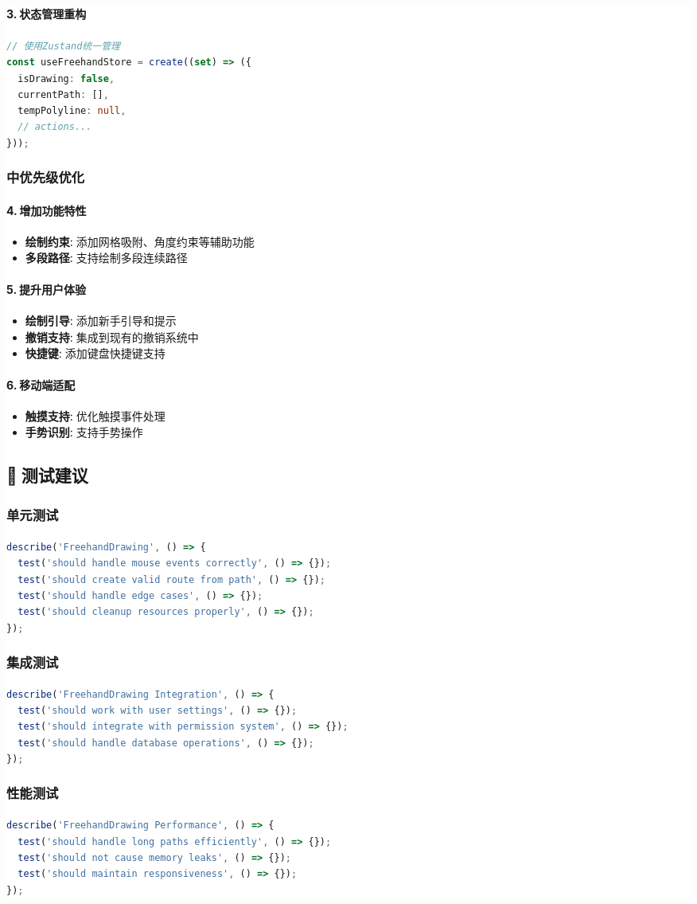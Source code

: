 #### 3. 状态管理重构
```typescript
// 使用Zustand统一管理
const useFreehandStore = create((set) => ({
  isDrawing: false,
  currentPath: [],
  tempPolyline: null,
  // actions...
}));
```

### 中优先级优化

#### 4. 增加功能特性
- **绘制约束**: 添加网格吸附、角度约束等辅助功能
- **多段路径**: 支持绘制多段连续路径

#### 5. 提升用户体验
- **绘制引导**: 添加新手引导和提示
- **撤销支持**: 集成到现有的撤销系统中
- **快捷键**: 添加键盘快捷键支持

#### 6. 移动端适配
- **触摸支持**: 优化触摸事件处理
- **手势识别**: 支持手势操作

## 🧪 测试建议

### 单元测试
```typescript
describe('FreehandDrawing', () => {
  test('should handle mouse events correctly', () => {});
  test('should create valid route from path', () => {});
  test('should handle edge cases', () => {});
  test('should cleanup resources properly', () => {});
});
```

### 集成测试
```typescript
describe('FreehandDrawing Integration', () => {
  test('should work with user settings', () => {});
  test('should integrate with permission system', () => {});
  test('should handle database operations', () => {});
});
```

### 性能测试
```typescript
describe('FreehandDrawing Performance', () => {
  test('should handle long paths efficiently', () => {});
  test('should not cause memory leaks', () => {});
  test('should maintain responsiveness', () => {});
});
```
